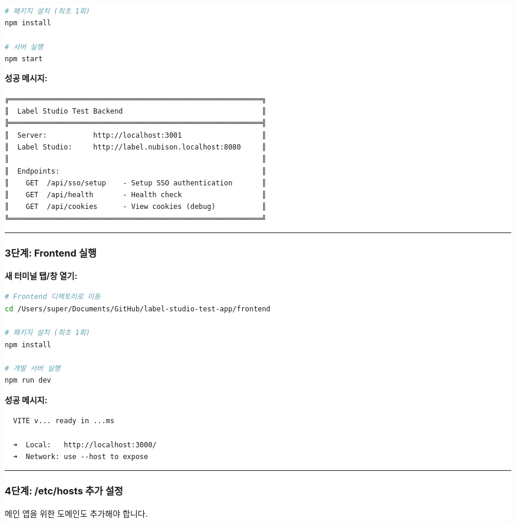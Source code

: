 ```bash
# 패키지 설치 (최초 1회)
npm install

# 서버 실행
npm start
```

**성공 메시지:**

```
╔════════════════════════════════════════════════════════════╗
║  Label Studio Test Backend                                 ║
╠════════════════════════════════════════════════════════════╣
║  Server:           http://localhost:3001                   ║
║  Label Studio:     http://label.nubison.localhost:8080     ║
║                                                            ║
║  Endpoints:                                                ║
║    GET  /api/sso/setup    - Setup SSO authentication       ║
║    GET  /api/health       - Health check                   ║
║    GET  /api/cookies      - View cookies (debug)           ║
╚════════════════════════════════════════════════════════════╝
```

---

### 3단계: Frontend 실행

**새 터미널 탭/창 열기:**

```bash
# Frontend 디렉토리로 이동
cd /Users/super/Documents/GitHub/label-studio-test-app/frontend

# 패키지 설치 (최초 1회)
npm install

# 개발 서버 실행
npm run dev
```

**성공 메시지:**

```
  VITE v... ready in ...ms

  ➜  Local:   http://localhost:3000/
  ➜  Network: use --host to expose
```

---

### 4단계: /etc/hosts 추가 설정

메인 앱을 위한 도메인도 추가해야 합니다.
